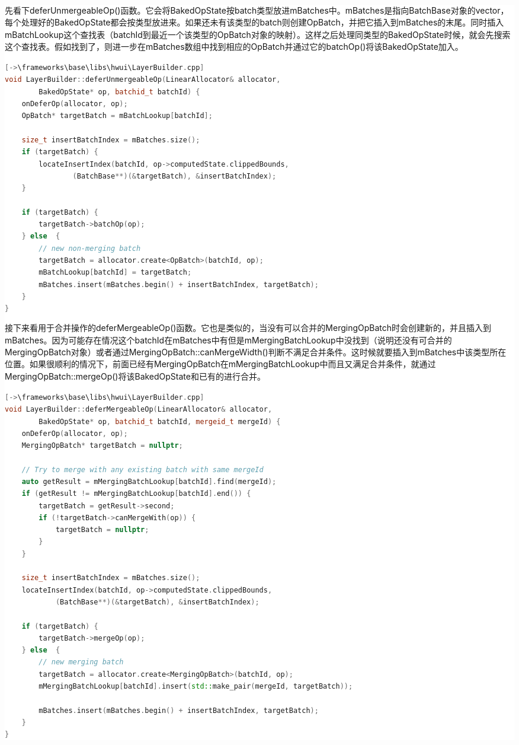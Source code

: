 先看下deferUnmergeableOp()函数。它会将BakedOpState按batch类型放进mBatches中。mBatches是指向BatchBase对象的vector，每个处理好的BakedOpState都会按类型放进来。如果还未有该类型的batch则创建OpBatch，并把它插入到mBatches的末尾。同时插入mBatchLookup这个查找表（batchId到最近一个该类型的OpBatch对象的映射）。这样之后处理同类型的BakedOpState时候，就会先搜索这个查找表。假如找到了，则进一步在mBatches数组中找到相应的OpBatch并通过它的batchOp()将该BakedOpState加入。

``` cpp
[->\frameworks\base\libs\hwui\LayerBuilder.cpp]
void LayerBuilder::deferUnmergeableOp(LinearAllocator& allocator,
        BakedOpState* op, batchid_t batchId) {
    onDeferOp(allocator, op);
    OpBatch* targetBatch = mBatchLookup[batchId];

    size_t insertBatchIndex = mBatches.size();
    if (targetBatch) {
        locateInsertIndex(batchId, op->computedState.clippedBounds,
                (BatchBase**)(&targetBatch), &insertBatchIndex);
    }

    if (targetBatch) {
        targetBatch->batchOp(op);
    } else  {
        // new non-merging batch
        targetBatch = allocator.create<OpBatch>(batchId, op);
        mBatchLookup[batchId] = targetBatch;
        mBatches.insert(mBatches.begin() + insertBatchIndex, targetBatch);
    }
}
```
接下来看用于合并操作的deferMergeableOp()函数。它也是类似的，当没有可以合并的MergingOpBatch时会创建新的，并且插入到mBatches。因为可能存在情况这个batchId在mBatches中有但是mMergingBatchLookup中没找到（说明还没有可合并的MergingOpBatch对象）或者通过MergingOpBatch::canMergeWidth()判断不满足合并条件。这时候就要插入到mBatches中该类型所在位置。如果很顺利的情况下，前面已经有MergingOpBatch在mMergingBatchLookup中而且又满足合并条件，就通过MergingOpBatch::mergeOp()将该BakedOpState和已有的进行合并。
``` cpp
[->\frameworks\base\libs\hwui\LayerBuilder.cpp]
void LayerBuilder::deferMergeableOp(LinearAllocator& allocator,
        BakedOpState* op, batchid_t batchId, mergeid_t mergeId) {
    onDeferOp(allocator, op);
    MergingOpBatch* targetBatch = nullptr;

    // Try to merge with any existing batch with same mergeId
    auto getResult = mMergingBatchLookup[batchId].find(mergeId);
    if (getResult != mMergingBatchLookup[batchId].end()) {
        targetBatch = getResult->second;
        if (!targetBatch->canMergeWith(op)) {
            targetBatch = nullptr;
        }
    }

    size_t insertBatchIndex = mBatches.size();
    locateInsertIndex(batchId, op->computedState.clippedBounds,
            (BatchBase**)(&targetBatch), &insertBatchIndex);

    if (targetBatch) {
        targetBatch->mergeOp(op);
    } else  {
        // new merging batch
        targetBatch = allocator.create<MergingOpBatch>(batchId, op);
        mMergingBatchLookup[batchId].insert(std::make_pair(mergeId, targetBatch));

        mBatches.insert(mBatches.begin() + insertBatchIndex, targetBatch);
    }
}
```
